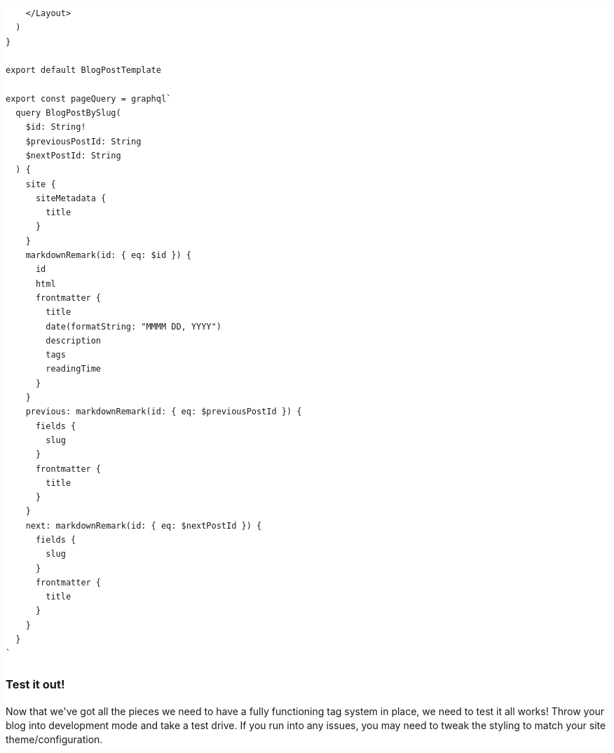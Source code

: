 ```JS {8, 14, 30, 88}
    </Layout>
  )
}

export default BlogPostTemplate

export const pageQuery = graphql`
  query BlogPostBySlug(
    $id: String!
    $previousPostId: String
    $nextPostId: String
  ) {
    site {
      siteMetadata {
        title
      }
    }
    markdownRemark(id: { eq: $id }) {
      id
      html
      frontmatter {
        title
        date(formatString: "MMMM DD, YYYY")
        description
        tags
        readingTime
      }
    }
    previous: markdownRemark(id: { eq: $previousPostId }) {
      fields {
        slug
      }
      frontmatter {
        title
      }
    }
    next: markdownRemark(id: { eq: $nextPostId }) {
      fields {
        slug
      }
      frontmatter {
        title
      }
    }
  }
`
```

### Test it out!

Now that we've got all the pieces we need to have a fully functioning
tag system in place, we need to test it all works! Throw your blog
into development mode and take a test drive. If you run into any
issues, you may need to tweak the styling to match your site
theme/configuration.

